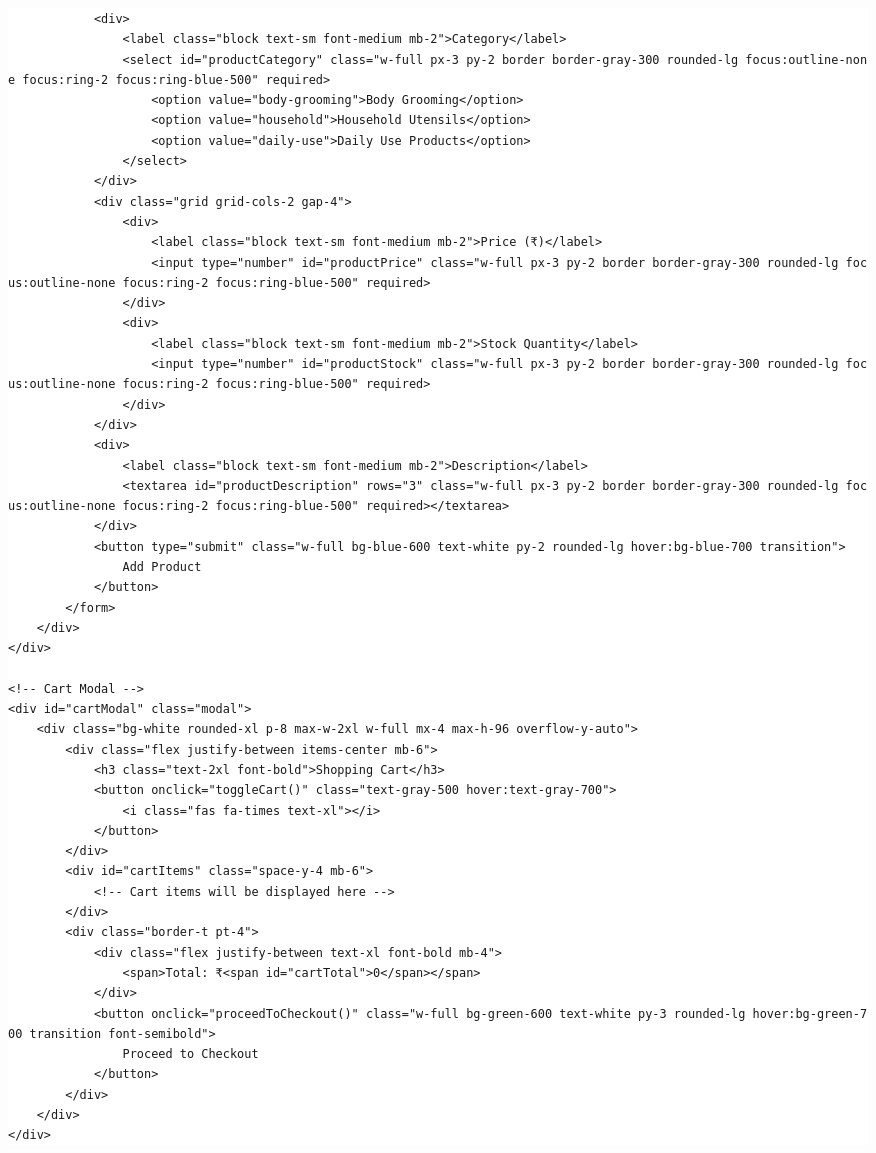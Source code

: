                 <div>
                    <label class="block text-sm font-medium mb-2">Category</label>
                    <select id="productCategory" class="w-full px-3 py-2 border border-gray-300 rounded-lg focus:outline-none focus:ring-2 focus:ring-blue-500" required>
                        <option value="body-grooming">Body Grooming</option>
                        <option value="household">Household Utensils</option>
                        <option value="daily-use">Daily Use Products</option>
                    </select>
                </div>
                <div class="grid grid-cols-2 gap-4">
                    <div>
                        <label class="block text-sm font-medium mb-2">Price (₹)</label>
                        <input type="number" id="productPrice" class="w-full px-3 py-2 border border-gray-300 rounded-lg focus:outline-none focus:ring-2 focus:ring-blue-500" required>
                    </div>
                    <div>
                        <label class="block text-sm font-medium mb-2">Stock Quantity</label>
                        <input type="number" id="productStock" class="w-full px-3 py-2 border border-gray-300 rounded-lg focus:outline-none focus:ring-2 focus:ring-blue-500" required>
                    </div>
                </div>
                <div>
                    <label class="block text-sm font-medium mb-2">Description</label>
                    <textarea id="productDescription" rows="3" class="w-full px-3 py-2 border border-gray-300 rounded-lg focus:outline-none focus:ring-2 focus:ring-blue-500" required></textarea>
                </div>
                <button type="submit" class="w-full bg-blue-600 text-white py-2 rounded-lg hover:bg-blue-700 transition">
                    Add Product
                </button>
            </form>
        </div>
    </div>

    <!-- Cart Modal -->
    <div id="cartModal" class="modal">
        <div class="bg-white rounded-xl p-8 max-w-2xl w-full mx-4 max-h-96 overflow-y-auto">
            <div class="flex justify-between items-center mb-6">
                <h3 class="text-2xl font-bold">Shopping Cart</h3>
                <button onclick="toggleCart()" class="text-gray-500 hover:text-gray-700">
                    <i class="fas fa-times text-xl"></i>
                </button>
            </div>
            <div id="cartItems" class="space-y-4 mb-6">
                <!-- Cart items will be displayed here -->
            </div>
            <div class="border-t pt-4">
                <div class="flex justify-between text-xl font-bold mb-4">
                    <span>Total: ₹<span id="cartTotal">0</span></span>
                </div>
                <button onclick="proceedToCheckout()" class="w-full bg-green-600 text-white py-3 rounded-lg hover:bg-green-700 transition font-semibold">
                    Proceed to Checkout
                </button>
            </div>
        </div>
    </div>
